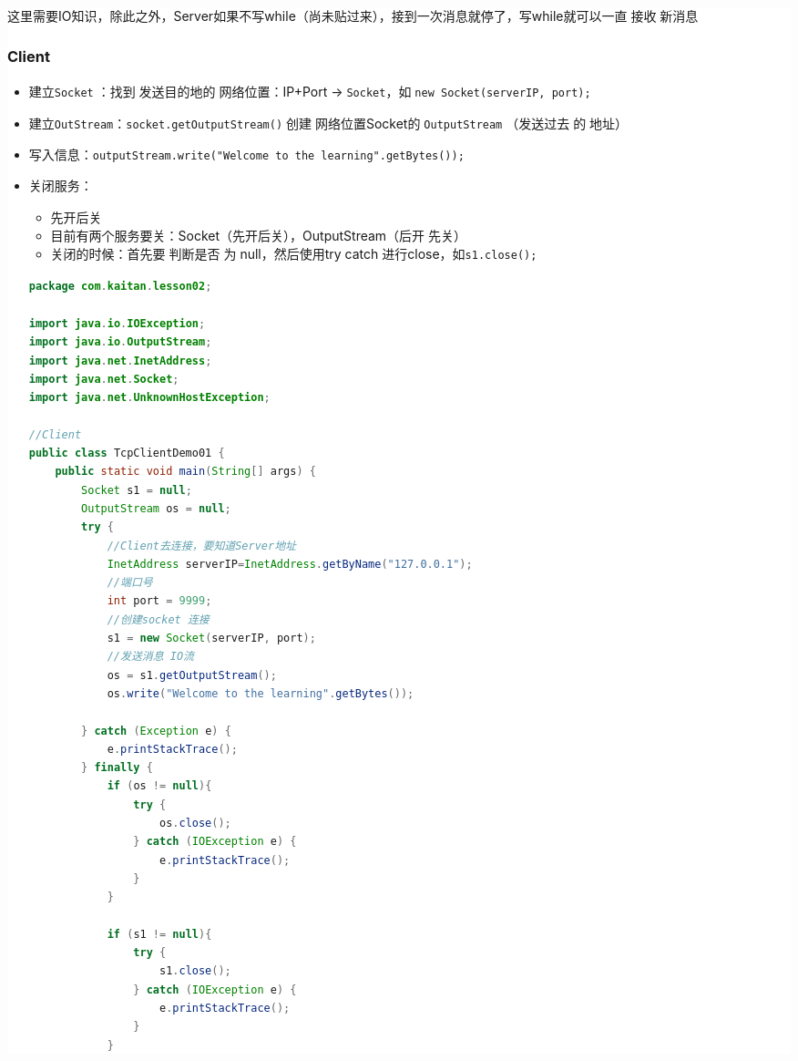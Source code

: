 这里需要IO知识，除此之外，Server如果不写while（尚未贴过来），接到一次消息就停了，写while就可以一直 接收 新消息

### Client

- 建立`Socket` ：找到 发送目的地的 网络位置：IP+Port → `Socket`，如 `new Socket(serverIP, port);`
- 建立`OutStream`：`socket.getOutputStream()` 创建 网络位置Socket的 `OutputStream` （发送过去 的 地址）
- 写入信息：`outputStream.write("Welcome to the learning".getBytes());`
- 关闭服务：
    - 先开后关
    - 目前有两个服务要关：Socket（先开后关），OutputStream（后开 先关）
    - 关闭的时候：首先要 判断是否 为 null，然后使用try catch 进行close，如`s1.close();`

    ```java
    package com.kaitan.lesson02;

    import java.io.IOException;
    import java.io.OutputStream;
    import java.net.InetAddress;
    import java.net.Socket;
    import java.net.UnknownHostException;

    //Client
    public class TcpClientDemo01 {
        public static void main(String[] args) {
            Socket s1 = null;
            OutputStream os = null;
            try {
                //Client去连接，要知道Server地址
                InetAddress serverIP=InetAddress.getByName("127.0.0.1");
                //端口号
                int port = 9999;
                //创建socket 连接
                s1 = new Socket(serverIP, port);
                //发送消息 IO流
                os = s1.getOutputStream();
                os.write("Welcome to the learning".getBytes());

            } catch (Exception e) {
                e.printStackTrace();
            } finally {
                if (os != null){
                    try {
                        os.close();
                    } catch (IOException e) {
                        e.printStackTrace();
                    }
                }

                if (s1 != null){
                    try {
                        s1.close();
                    } catch (IOException e) {
                        e.printStackTrace();
                    }
                }
